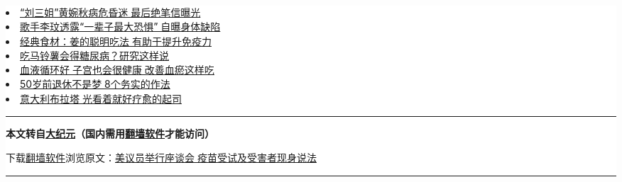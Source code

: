 <li><a href="https://github.com/19920513/djy/blob/master/gb/23/2/23/n13935998.md#1">“刘三姐”黄婉秋病危昏迷 最后绝笔信曝光</a></li>
<li><a href="https://github.com/19920513/djy/blob/master/gb/23/2/23/n13936794.md#1">歌手李玟透露“一辈子最大恐惧” 自曝身体缺陷</a></li>
<li><a href="https://github.com/19920513/djy/blob/master/gb/23/2/16/n13930853.md#1">经典食材：姜的聪明吃法 有助于提升免疫力</a></li>
<li><a href="https://github.com/19920513/djy/blob/master/gb/23/2/15/n13930478.md#1">吃马铃薯会得糖尿病？研究这样说</a></li>
<li><a href="https://github.com/19920513/djy/blob/master/gb/23/2/16/n13930856.md#1">血液循环好 子宫也会很健康 改善血瘀这样吃</a></li>
<li><a href="https://github.com/19920513/djy/blob/master/gb/23/2/15/n13930473.md#1">50岁前退休不是梦 8个务实的作法</a></li>
<li><a href="https://github.com/19920513/djy/blob/master/gb/23/2/21/n13934649.md#1">意大利布拉塔 光看着就好疗愈的起司</a></li>
<hr>

<strong>本文转自<a href="https://www.epochtimes.com">大纪元</a>（国内需用<a href="https://github.com/19920513/www/blob/master/README.md#8">翻墙软件</a>才能访问）</strong><p>下载<a href="https://github.com/19920513/www/blob/master/README.md#8">翻墙软件</a>浏览原文：<a href="https://www.epochtimes.com/gb/21/11/3/n13351678.htm">美议员举行座谈会 疫苗受试及受害者现身说法</a></p><hr>
